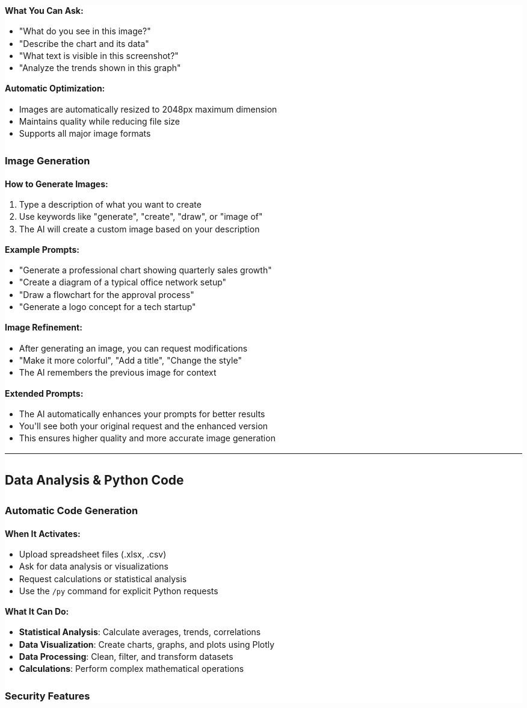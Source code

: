**What You Can Ask:**
- "What do you see in this image?"
- "Describe the chart and its data"
- "What text is visible in this screenshot?"
- "Analyze the trends shown in this graph"

**Automatic Optimization:**
- Images are automatically resized to 2048px maximum dimension
- Maintains quality while reducing file size
- Supports all major image formats

### Image Generation

**How to Generate Images:**
1. Type a description of what you want to create
2. Use keywords like "generate", "create", "draw", or "image of"
3. The AI will create a custom image based on your description

**Example Prompts:**
- "Generate a professional chart showing quarterly sales growth"
- "Create a diagram of a typical office network setup"
- "Draw a flowchart for the approval process"
- "Generate a logo concept for a tech startup"

**Image Refinement:**
- After generating an image, you can request modifications
- "Make it more colorful", "Add a title", "Change the style"
- The AI remembers the previous image for context

**Extended Prompts:**
- The AI automatically enhances your prompts for better results
- You'll see both your original request and the enhanced version
- This ensures higher quality and more accurate image generation

---

## Data Analysis & Python Code

### Automatic Code Generation

**When It Activates:**
- Upload spreadsheet files (.xlsx, .csv)
- Ask for data analysis or visualizations
- Request calculations or statistical analysis
- Use the `/py` command for explicit Python requests

**What It Can Do:**
- **Statistical Analysis**: Calculate averages, trends, correlations
- **Data Visualization**: Create charts, graphs, and plots using Plotly
- **Data Processing**: Clean, filter, and transform datasets  
- **Calculations**: Perform complex mathematical operations

### Security Features
